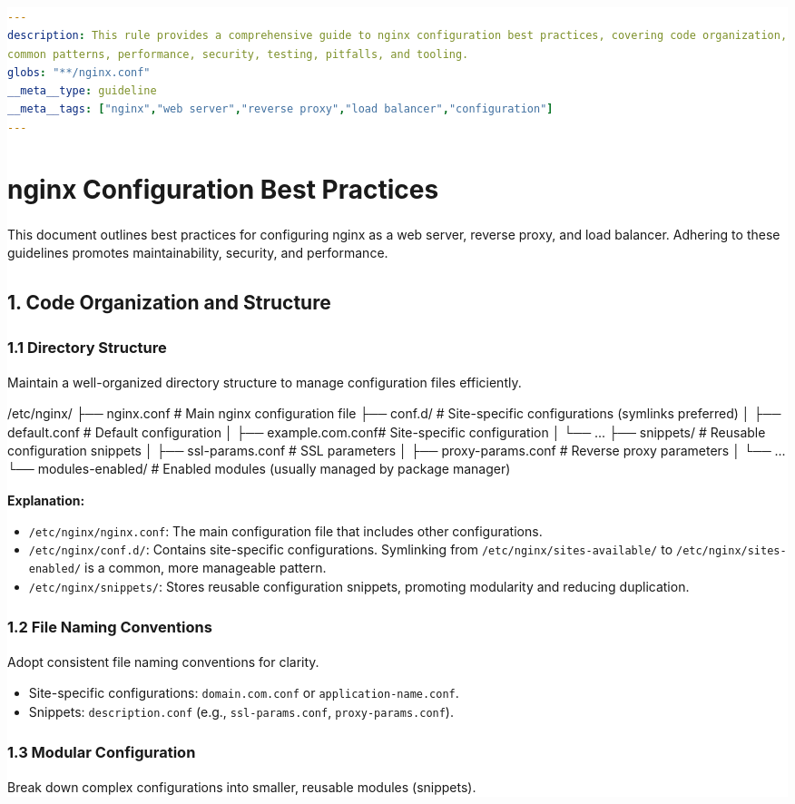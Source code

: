 ```yaml
---
description: This rule provides a comprehensive guide to nginx configuration best practices, covering code organization, common patterns, performance, security, testing, pitfalls, and tooling.
globs: "**/nginx.conf"
__meta__type: guideline
__meta__tags: ["nginx","web server","reverse proxy","load balancer","configuration"]
---
```

# nginx Configuration Best Practices

This document outlines best practices for configuring nginx as a web server, reverse proxy, and load balancer. Adhering to these guidelines promotes maintainability, security, and performance.

## 1. Code Organization and Structure

### 1.1 Directory Structure

Maintain a well-organized directory structure to manage configuration files efficiently.


/etc/nginx/
├── nginx.conf        # Main nginx configuration file
├── conf.d/           # Site-specific configurations (symlinks preferred)
│   ├── default.conf    # Default configuration
│   ├── example.com.conf# Site-specific configuration
│   └── ...
├── snippets/         # Reusable configuration snippets
│   ├── ssl-params.conf # SSL parameters
│   ├── proxy-params.conf # Reverse proxy parameters
│   └── ...
└── modules-enabled/  # Enabled modules (usually managed by package manager)


**Explanation:**

*   `/etc/nginx/nginx.conf`:  The main configuration file that includes other configurations.
*   `/etc/nginx/conf.d/`: Contains site-specific configurations.  Symlinking from `/etc/nginx/sites-available/` to `/etc/nginx/sites-enabled/` is a common, more manageable pattern.
*   `/etc/nginx/snippets/`: Stores reusable configuration snippets, promoting modularity and reducing duplication.

### 1.2 File Naming Conventions

Adopt consistent file naming conventions for clarity.

*   Site-specific configurations: `domain.com.conf` or `application-name.conf`.
*   Snippets: `description.conf` (e.g., `ssl-params.conf`, `proxy-params.conf`).

### 1.3 Modular Configuration

Break down complex configurations into smaller, reusable modules (snippets).

